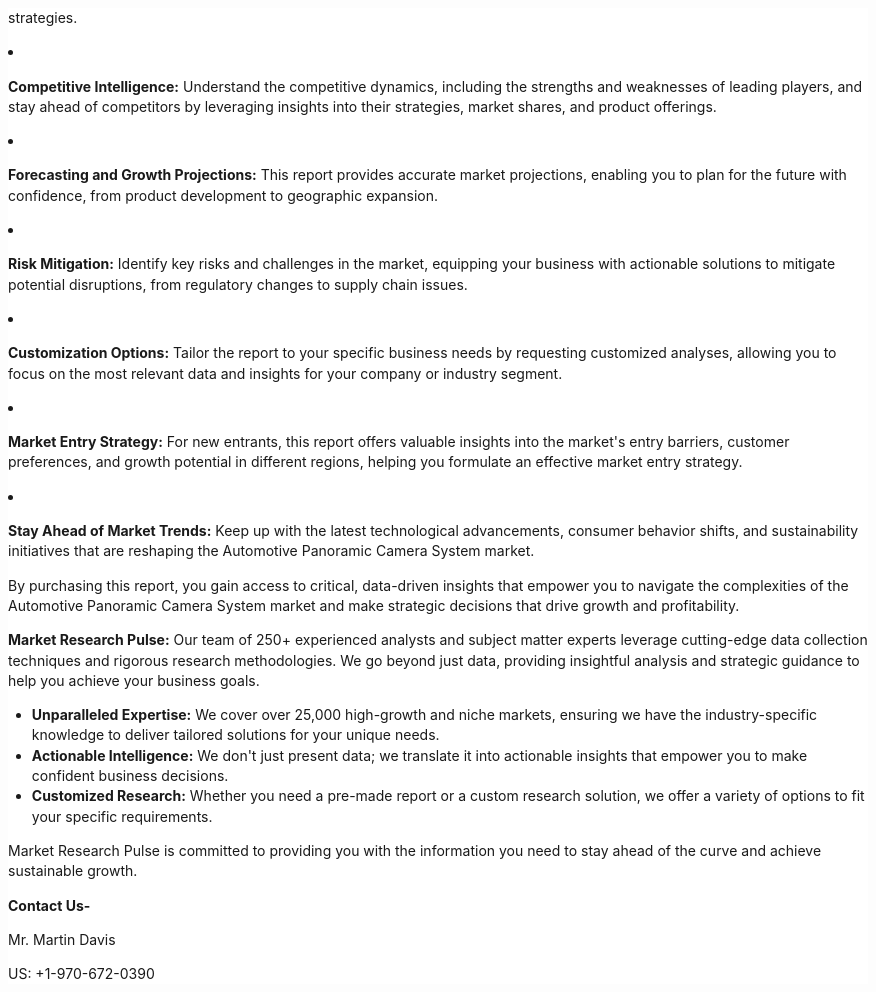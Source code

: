 strategies.</p></li><li><p><strong>Competitive Intelligence:</strong> Understand the competitive dynamics, including the strengths and weaknesses of leading players, and stay ahead of competitors by leveraging insights into their strategies, market shares, and product offerings.</p></li><li><p><strong>Forecasting and Growth Projections:</strong> This report provides accurate market projections, enabling you to plan for the future with confidence, from product development to geographic expansion.</p></li><li><p><strong>Risk Mitigation:</strong> Identify key risks and challenges in the market, equipping your business with actionable solutions to mitigate potential disruptions, from regulatory changes to supply chain issues.</p></li><li><p><strong>Customization Options:</strong> Tailor the report to your specific business needs by requesting customized analyses, allowing you to focus on the most relevant data and insights for your company or industry segment.</p></li><li><p><strong>Market Entry Strategy:</strong> For new entrants, this report offers valuable insights into the market's entry barriers, customer preferences, and growth potential in different regions, helping you formulate an effective market entry strategy.</p></li><li><p><strong>Stay Ahead of Market Trends:</strong> Keep up with the latest technological advancements, consumer behavior shifts, and sustainability initiatives that are reshaping the Automotive Panoramic Camera System market.</p></li></ol><p>By purchasing this report, you gain access to critical, data-driven insights that empower you to navigate the complexities of the Automotive Panoramic Camera System market and make strategic decisions that drive growth and profitability.</p><p><strong>Market Research Pulse:</strong>&nbsp;Our team of 250+ experienced analysts and subject matter experts leverage cutting-edge data collection techniques and rigorous research methodologies. We go beyond just data, providing insightful analysis and strategic guidance to help you achieve your business goals.</p><ul><li><strong>Unparalleled Expertise:</strong>&nbsp;We cover over 25,000 high-growth and niche markets, ensuring we have the industry-specific knowledge to deliver tailored solutions for your unique needs.</li><li><strong>Actionable Intelligence:</strong>&nbsp;We don't just present data; we translate it into actionable insights that empower you to make confident business decisions.</li><li><strong>Customized Research:</strong>&nbsp;Whether you need a pre-made report or a custom research solution, we offer a variety of options to fit your specific requirements.</li></ul><p>Market Research Pulse is committed to providing you with the information you need to stay ahead of the curve and achieve sustainable growth.</p><p><strong>Contact Us-</strong></p><p>Mr. Martin Davis</p><p>US: +1-970-672-0390</p>
